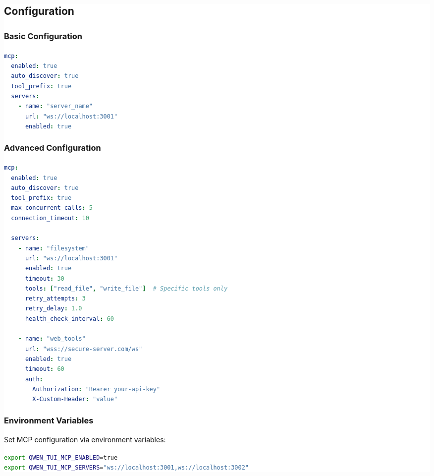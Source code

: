 ## Configuration

### Basic Configuration

```yaml
mcp:
  enabled: true
  auto_discover: true
  tool_prefix: true
  servers:
    - name: "server_name"
      url: "ws://localhost:3001"
      enabled: true
```

### Advanced Configuration

```yaml
mcp:
  enabled: true
  auto_discover: true
  tool_prefix: true
  max_concurrent_calls: 5
  connection_timeout: 10
  
  servers:
    - name: "filesystem"
      url: "ws://localhost:3001"
      enabled: true
      timeout: 30
      tools: ["read_file", "write_file"]  # Specific tools only
      retry_attempts: 3
      retry_delay: 1.0
      health_check_interval: 60
      
    - name: "web_tools"
      url: "wss://secure-server.com/ws"
      enabled: true
      timeout: 60
      auth:
        Authorization: "Bearer your-api-key"
        X-Custom-Header: "value"
```

### Environment Variables

Set MCP configuration via environment variables:

```bash
export QWEN_TUI_MCP_ENABLED=true
export QWEN_TUI_MCP_SERVERS="ws://localhost:3001,ws://localhost:3002"
```
